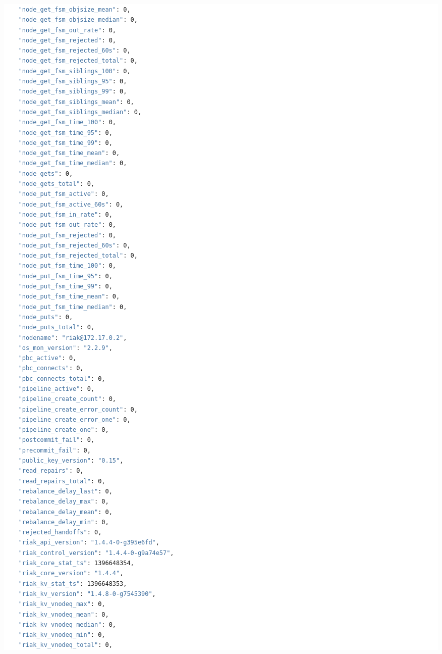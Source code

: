 ```bash
    "node_get_fsm_objsize_mean": 0,
    "node_get_fsm_objsize_median": 0,
    "node_get_fsm_out_rate": 0,
    "node_get_fsm_rejected": 0,
    "node_get_fsm_rejected_60s": 0,
    "node_get_fsm_rejected_total": 0,
    "node_get_fsm_siblings_100": 0,
    "node_get_fsm_siblings_95": 0,
    "node_get_fsm_siblings_99": 0,
    "node_get_fsm_siblings_mean": 0,
    "node_get_fsm_siblings_median": 0,
    "node_get_fsm_time_100": 0,
    "node_get_fsm_time_95": 0,
    "node_get_fsm_time_99": 0,
    "node_get_fsm_time_mean": 0,
    "node_get_fsm_time_median": 0,
    "node_gets": 0,
    "node_gets_total": 0,
    "node_put_fsm_active": 0,
    "node_put_fsm_active_60s": 0,
    "node_put_fsm_in_rate": 0,
    "node_put_fsm_out_rate": 0,
    "node_put_fsm_rejected": 0,
    "node_put_fsm_rejected_60s": 0,
    "node_put_fsm_rejected_total": 0,
    "node_put_fsm_time_100": 0,
    "node_put_fsm_time_95": 0,
    "node_put_fsm_time_99": 0,
    "node_put_fsm_time_mean": 0,
    "node_put_fsm_time_median": 0,
    "node_puts": 0,
    "node_puts_total": 0,
    "nodename": "riak@172.17.0.2",
    "os_mon_version": "2.2.9",
    "pbc_active": 0,
    "pbc_connects": 0,
    "pbc_connects_total": 0,
    "pipeline_active": 0,
    "pipeline_create_count": 0,
    "pipeline_create_error_count": 0,
    "pipeline_create_error_one": 0,
    "pipeline_create_one": 0,
    "postcommit_fail": 0,
    "precommit_fail": 0,
    "public_key_version": "0.15",
    "read_repairs": 0,
    "read_repairs_total": 0,
    "rebalance_delay_last": 0,
    "rebalance_delay_max": 0,
    "rebalance_delay_mean": 0,
    "rebalance_delay_min": 0,
    "rejected_handoffs": 0,
    "riak_api_version": "1.4.4-0-g395e6fd",
    "riak_control_version": "1.4.4-0-g9a74e57",
    "riak_core_stat_ts": 1396648354,
    "riak_core_version": "1.4.4",
    "riak_kv_stat_ts": 1396648353,
    "riak_kv_version": "1.4.8-0-g7545390",
    "riak_kv_vnodeq_max": 0,
    "riak_kv_vnodeq_mean": 0,
    "riak_kv_vnodeq_median": 0,
    "riak_kv_vnodeq_min": 0,
    "riak_kv_vnodeq_total": 0,
```
